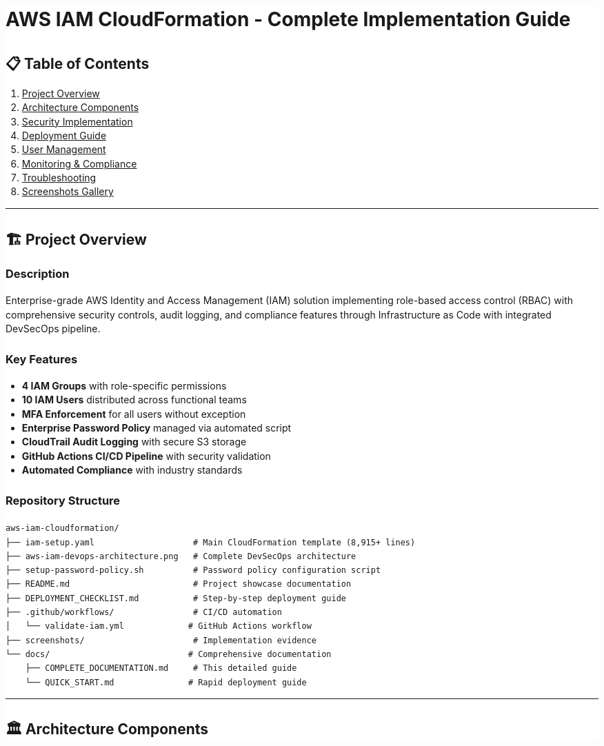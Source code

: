# AWS IAM CloudFormation - Complete Implementation Guide

## 📋 Table of Contents
1. [Project Overview](#project-overview)
2. [Architecture Components](#architecture-components)
3. [Security Implementation](#security-implementation)
4. [Deployment Guide](#deployment-guide)
5. [User Management](#user-management)
6. [Monitoring & Compliance](#monitoring--compliance)
7. [Troubleshooting](#troubleshooting)
8. [Screenshots Gallery](#screenshots-gallery)

---

## 🏗️ Project Overview

### Description
Enterprise-grade AWS Identity and Access Management (IAM) solution implementing role-based access control (RBAC) with comprehensive security controls, audit logging, and compliance features through Infrastructure as Code with integrated DevSecOps pipeline.

### Key Features
- **4 IAM Groups** with role-specific permissions
- **10 IAM Users** distributed across functional teams
- **MFA Enforcement** for all users without exception
- **Enterprise Password Policy** managed via automated script
- **CloudTrail Audit Logging** with secure S3 storage
- **GitHub Actions CI/CD Pipeline** with security validation
- **Automated Compliance** with industry standards

### Repository Structure
```
aws-iam-cloudformation/
├── iam-setup.yaml                    # Main CloudFormation template (8,915+ lines)
├── aws-iam-devops-architecture.png   # Complete DevSecOps architecture
├── setup-password-policy.sh          # Password policy configuration script
├── README.md                         # Project showcase documentation
├── DEPLOYMENT_CHECKLIST.md           # Step-by-step deployment guide
├── .github/workflows/                # CI/CD automation
│   └── validate-iam.yml             # GitHub Actions workflow
├── screenshots/                      # Implementation evidence
└── docs/                            # Comprehensive documentation
    ├── COMPLETE_DOCUMENTATION.md     # This detailed guide
    └── QUICK_START.md               # Rapid deployment guide
```

---

## 🏛️ Architecture Components
